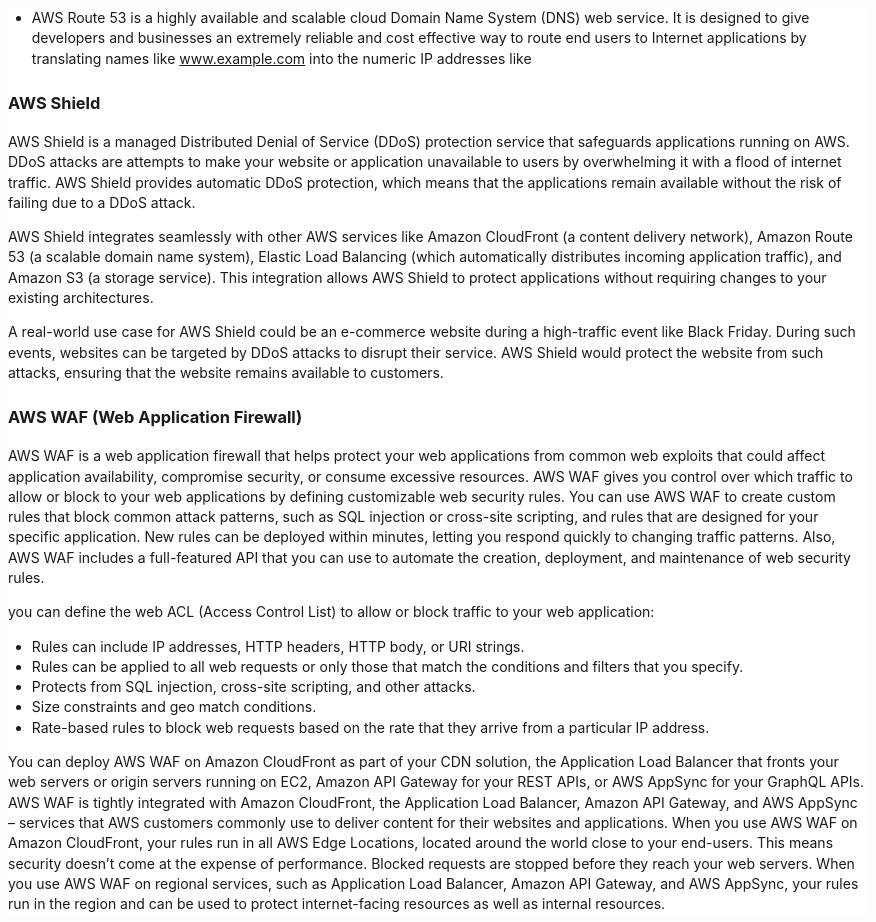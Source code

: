 - AWS Route 53 is a highly available and scalable cloud Domain Name System (DNS) web service. It is designed to give developers and businesses an extremely reliable and cost effective way to route end users to Internet applications by translating names like www.example.com into the numeric IP addresses like

### AWS Shield
AWS Shield is a managed Distributed Denial of Service (DDoS) protection service that safeguards applications running on AWS. DDoS attacks are attempts to make your website or application unavailable to users by overwhelming it with a flood of internet traffic. AWS Shield provides automatic DDoS protection, which means that the applications remain available without the risk of failing due to a DDoS attack.

AWS Shield integrates seamlessly with other AWS services like Amazon CloudFront (a content delivery network), Amazon Route 53 (a scalable domain name system), Elastic Load Balancing (which automatically distributes incoming application traffic), and Amazon S3 (a storage service). This integration allows AWS Shield to protect applications without requiring changes to your existing architectures.

A real-world use case for AWS Shield could be an e-commerce website during a high-traffic event like Black Friday. During such events, websites can be targeted by DDoS attacks to disrupt their service. AWS Shield would protect the website from such attacks, ensuring that the website remains available to customers.

### AWS WAF (Web Application Firewall)
AWS WAF is a web application firewall that helps protect your web applications from common web exploits that could
affect application availability, compromise security, or consume excessive resources. AWS WAF gives you control over
which traffic to allow or block to your web applications by defining customizable web security rules. You can use AWS
WAF to create custom rules that block common attack patterns, such as SQL injection or cross-site scripting, and rules
that are designed for your specific application. New rules can be deployed within minutes, letting you respond quickly
to changing traffic patterns. Also, AWS WAF includes a full-featured API that you can use to automate the creation,
deployment, and maintenance of web security rules.

you can define the web ACL (Access Control List) to allow or block traffic to your web application:
- Rules can include IP addresses, HTTP headers, HTTP body, or URI strings.
- Rules can be applied to all web requests or only those that match the conditions and filters that you specify.
- Protects from SQL injection, cross-site scripting, and other attacks.
-  Size constraints and geo match conditions.
- Rate-based rules to block web requests based on the rate that they arrive from a particular IP address.

You can deploy AWS WAF on Amazon CloudFront as part of your CDN solution, the Application Load Balancer that fronts your web servers or origin servers running on EC2, Amazon API Gateway for your REST APIs, or AWS AppSync for your GraphQL APIs.
AWS WAF is tightly integrated with Amazon CloudFront, the Application Load Balancer, Amazon API Gateway, and AWS AppSync – services that AWS customers commonly use to deliver content for their websites and applications. When you use AWS WAF on Amazon CloudFront, your rules run in all AWS Edge Locations, located around the world close to your end-users. This means security doesn’t come at the expense of performance. Blocked requests are stopped before they reach your web servers. When you use AWS WAF on regional services, such as Application Load Balancer, Amazon API Gateway, and AWS AppSync, your rules run in the region and can be used to protect internet-facing resources as well as internal resources.
